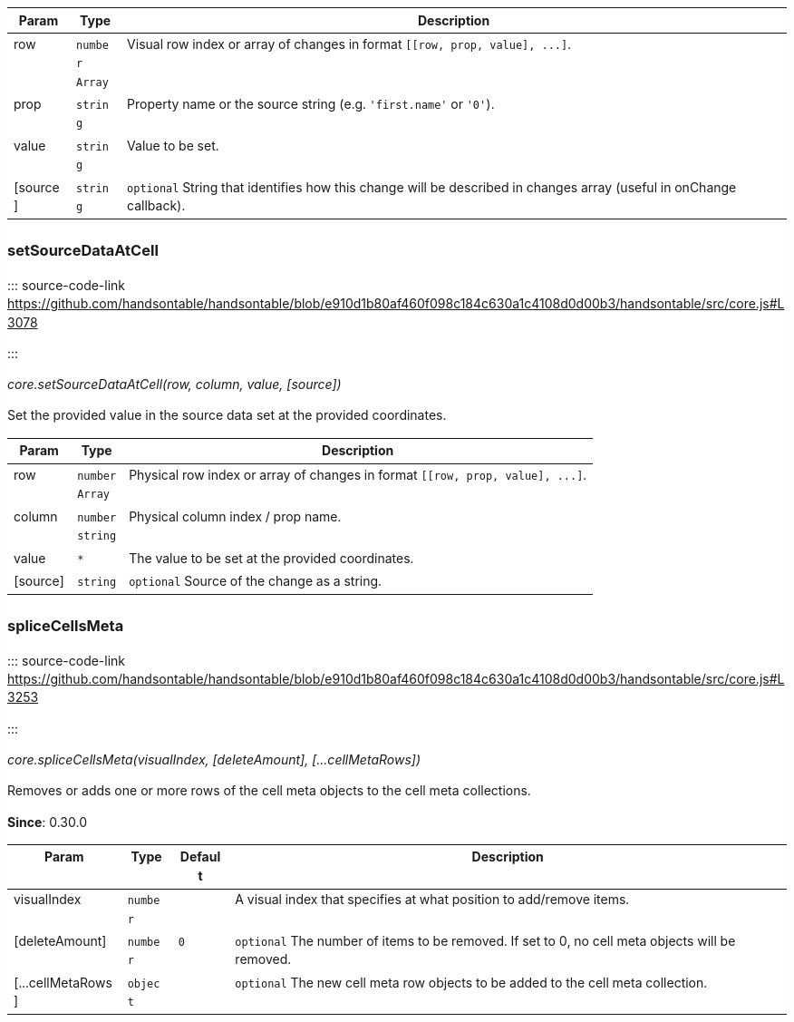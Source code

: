 
| Param | Type | Description |
| --- | --- | --- |
| row | `number` <br/> `Array` | Visual row index or array of changes in format `[[row, prop, value], ...]`. |
| prop | `string` | Property name or the source string (e.g. `'first.name'` or `'0'`). |
| value | `string` | Value to be set. |
| [source] | `string` | `optional` String that identifies how this change will be described in changes array (useful in onChange callback). |



### setSourceDataAtCell
  
::: source-code-link https://github.com/handsontable/handsontable/blob/e910d1b80af460f098c184c630a1c4108d0d00b3/handsontable/src/core.js#L3078

:::

_core.setSourceDataAtCell(row, column, value, [source])_

Set the provided value in the source data set at the provided coordinates.


| Param | Type | Description |
| --- | --- | --- |
| row | `number` <br/> `Array` | Physical row index or array of changes in format `[[row, prop, value], ...]`. |
| column | `number` <br/> `string` | Physical column index / prop name. |
| value | `*` | The value to be set at the provided coordinates. |
| [source] | `string` | `optional` Source of the change as a string. |



### spliceCellsMeta
  
::: source-code-link https://github.com/handsontable/handsontable/blob/e910d1b80af460f098c184c630a1c4108d0d00b3/handsontable/src/core.js#L3253

:::

_core.spliceCellsMeta(visualIndex, [deleteAmount], [...cellMetaRows])_

Removes or adds one or more rows of the cell meta objects to the cell meta collections.

**Since**: 0.30.0  

| Param | Type | Default | Description |
| --- | --- | --- | --- |
| visualIndex | `number` |  | A visual index that specifies at what position to add/remove items. |
| [deleteAmount] | `number` | <code>0</code> | `optional` The number of items to be removed. If set to 0, no cell meta objects will be removed. |
| [...cellMetaRows] | `object` |  | `optional` The new cell meta row objects to be added to the cell meta collection. |


